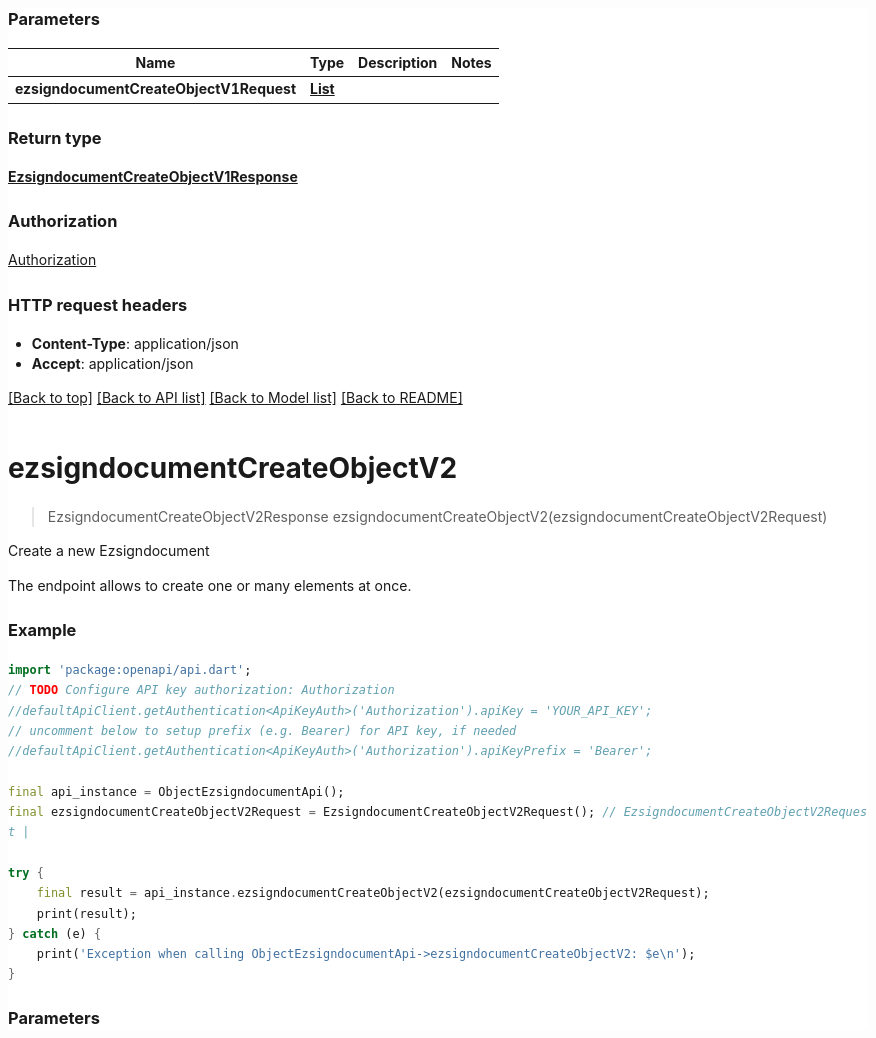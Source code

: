 ### Parameters

Name | Type | Description  | Notes
------------- | ------------- | ------------- | -------------
 **ezsigndocumentCreateObjectV1Request** | [**List<EzsigndocumentCreateObjectV1Request>**](EzsigndocumentCreateObjectV1Request.md)|  | 

### Return type

[**EzsigndocumentCreateObjectV1Response**](EzsigndocumentCreateObjectV1Response.md)

### Authorization

[Authorization](../README.md#Authorization)

### HTTP request headers

 - **Content-Type**: application/json
 - **Accept**: application/json

[[Back to top]](#) [[Back to API list]](../README.md#documentation-for-api-endpoints) [[Back to Model list]](../README.md#documentation-for-models) [[Back to README]](../README.md)

# **ezsigndocumentCreateObjectV2**
> EzsigndocumentCreateObjectV2Response ezsigndocumentCreateObjectV2(ezsigndocumentCreateObjectV2Request)

Create a new Ezsigndocument

The endpoint allows to create one or many elements at once.

### Example
```dart
import 'package:openapi/api.dart';
// TODO Configure API key authorization: Authorization
//defaultApiClient.getAuthentication<ApiKeyAuth>('Authorization').apiKey = 'YOUR_API_KEY';
// uncomment below to setup prefix (e.g. Bearer) for API key, if needed
//defaultApiClient.getAuthentication<ApiKeyAuth>('Authorization').apiKeyPrefix = 'Bearer';

final api_instance = ObjectEzsigndocumentApi();
final ezsigndocumentCreateObjectV2Request = EzsigndocumentCreateObjectV2Request(); // EzsigndocumentCreateObjectV2Request | 

try {
    final result = api_instance.ezsigndocumentCreateObjectV2(ezsigndocumentCreateObjectV2Request);
    print(result);
} catch (e) {
    print('Exception when calling ObjectEzsigndocumentApi->ezsigndocumentCreateObjectV2: $e\n');
}
```

### Parameters
